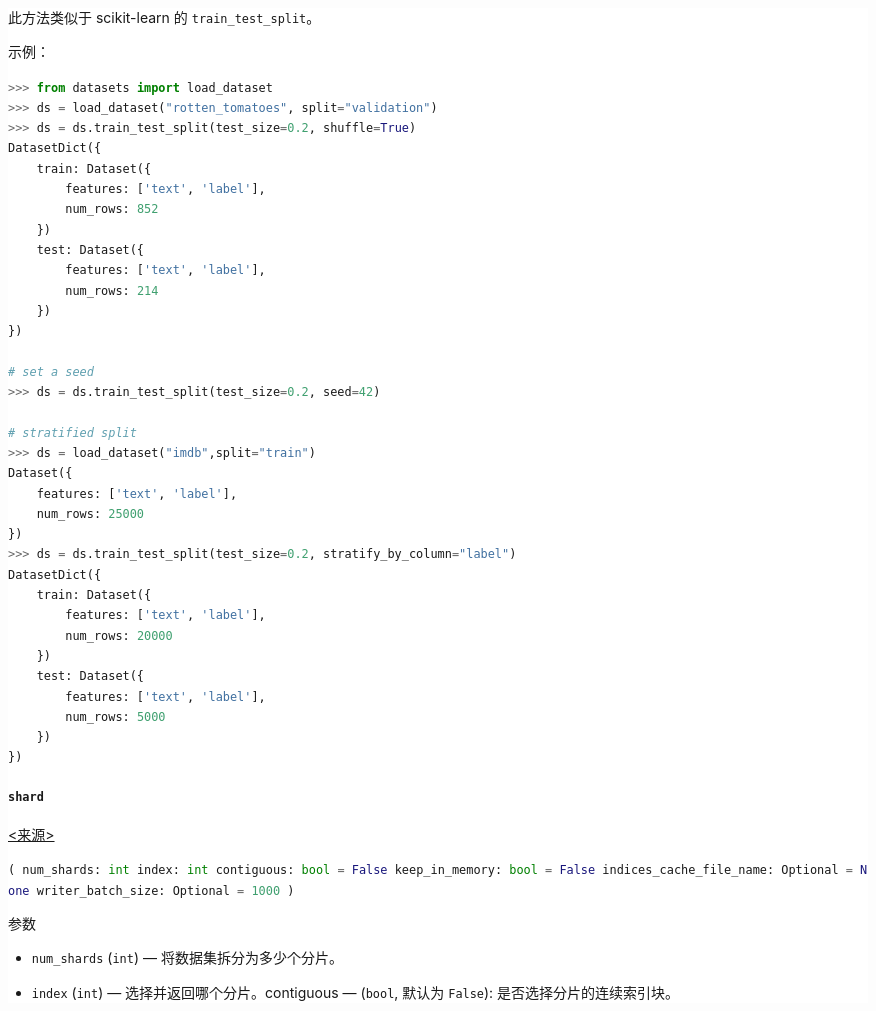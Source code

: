 此方法类似于 scikit-learn 的 `train_test_split`。

示例：

```py
>>> from datasets import load_dataset
>>> ds = load_dataset("rotten_tomatoes", split="validation")
>>> ds = ds.train_test_split(test_size=0.2, shuffle=True)
DatasetDict({
    train: Dataset({
        features: ['text', 'label'],
        num_rows: 852
    })
    test: Dataset({
        features: ['text', 'label'],
        num_rows: 214
    })
})

# set a seed
>>> ds = ds.train_test_split(test_size=0.2, seed=42)

# stratified split
>>> ds = load_dataset("imdb",split="train")
Dataset({
    features: ['text', 'label'],
    num_rows: 25000
})
>>> ds = ds.train_test_split(test_size=0.2, stratify_by_column="label")
DatasetDict({
    train: Dataset({
        features: ['text', 'label'],
        num_rows: 20000
    })
    test: Dataset({
        features: ['text', 'label'],
        num_rows: 5000
    })
})
```

#### `shard`

[<来源>](https://github.com/huggingface/datasets/blob/2.17.0/src/datasets/arrow_dataset.py#L4561)

```py
( num_shards: int index: int contiguous: bool = False keep_in_memory: bool = False indices_cache_file_name: Optional = None writer_batch_size: Optional = 1000 )
```

参数

+   `num_shards` (`int`) — 将数据集拆分为多少个分片。

+   `index` (`int`) — 选择并返回哪个分片。contiguous — (`bool`, 默认为 `False`): 是否选择分片的连续索引块。
